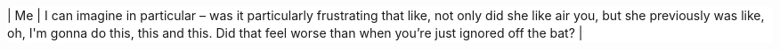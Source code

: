 | Me       | I can imagine in particular – was it particularly frustrating that like, not only did she like air you, but she previously was like, oh, I'm gonna do this, this and this. Did that feel worse than when you’re just ignored off the bat?                                                                                                                                                                                                                                                                                                                                                                                                                                                                                                                                                                                                                                                                                                                                                                                                                                                                                                                                                                                                                                                                                                                                                                                                                                                                                                                                                                                                                                                                                                                                                                                                                                                                                                                                                                                                                                                                                                                                                                                                                                                                                                                                                                                                                                                                                                                                                                                                                                                                                                                                                                                                                                                                                                                                                                                                                                                                                                                                                                                                                                                                                                                                                                                                                                                        |